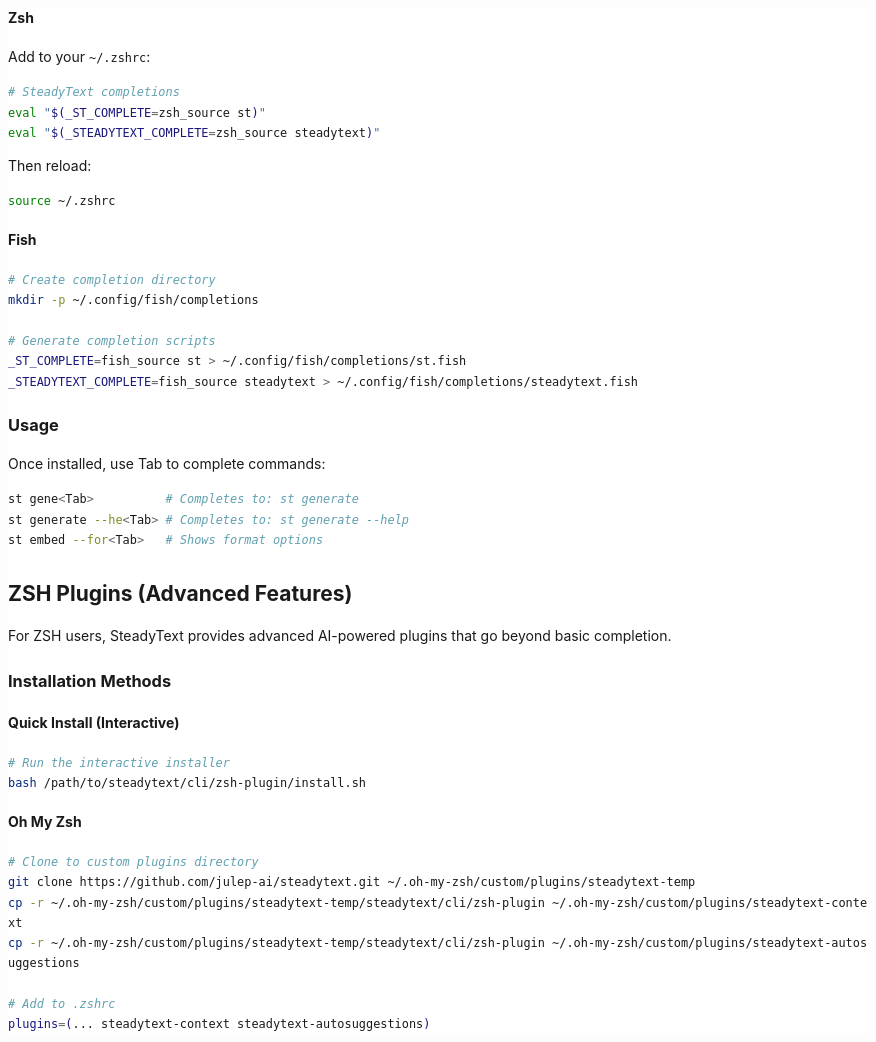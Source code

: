 #### Zsh

Add to your `~/.zshrc`:

```bash
# SteadyText completions
eval "$(_ST_COMPLETE=zsh_source st)"
eval "$(_STEADYTEXT_COMPLETE=zsh_source steadytext)"
```

Then reload:
```bash
source ~/.zshrc
```

#### Fish

```bash
# Create completion directory
mkdir -p ~/.config/fish/completions

# Generate completion scripts
_ST_COMPLETE=fish_source st > ~/.config/fish/completions/st.fish
_STEADYTEXT_COMPLETE=fish_source steadytext > ~/.config/fish/completions/steadytext.fish
```

### Usage

Once installed, use Tab to complete commands:

```bash
st gene<Tab>          # Completes to: st generate
st generate --he<Tab> # Completes to: st generate --help
st embed --for<Tab>   # Shows format options
```

## ZSH Plugins (Advanced Features)

For ZSH users, SteadyText provides advanced AI-powered plugins that go beyond basic completion.

### Installation Methods

#### Quick Install (Interactive)

```bash
# Run the interactive installer
bash /path/to/steadytext/cli/zsh-plugin/install.sh
```

#### Oh My Zsh

```bash
# Clone to custom plugins directory
git clone https://github.com/julep-ai/steadytext.git ~/.oh-my-zsh/custom/plugins/steadytext-temp
cp -r ~/.oh-my-zsh/custom/plugins/steadytext-temp/steadytext/cli/zsh-plugin ~/.oh-my-zsh/custom/plugins/steadytext-context
cp -r ~/.oh-my-zsh/custom/plugins/steadytext-temp/steadytext/cli/zsh-plugin ~/.oh-my-zsh/custom/plugins/steadytext-autosuggestions

# Add to .zshrc
plugins=(... steadytext-context steadytext-autosuggestions)
```
